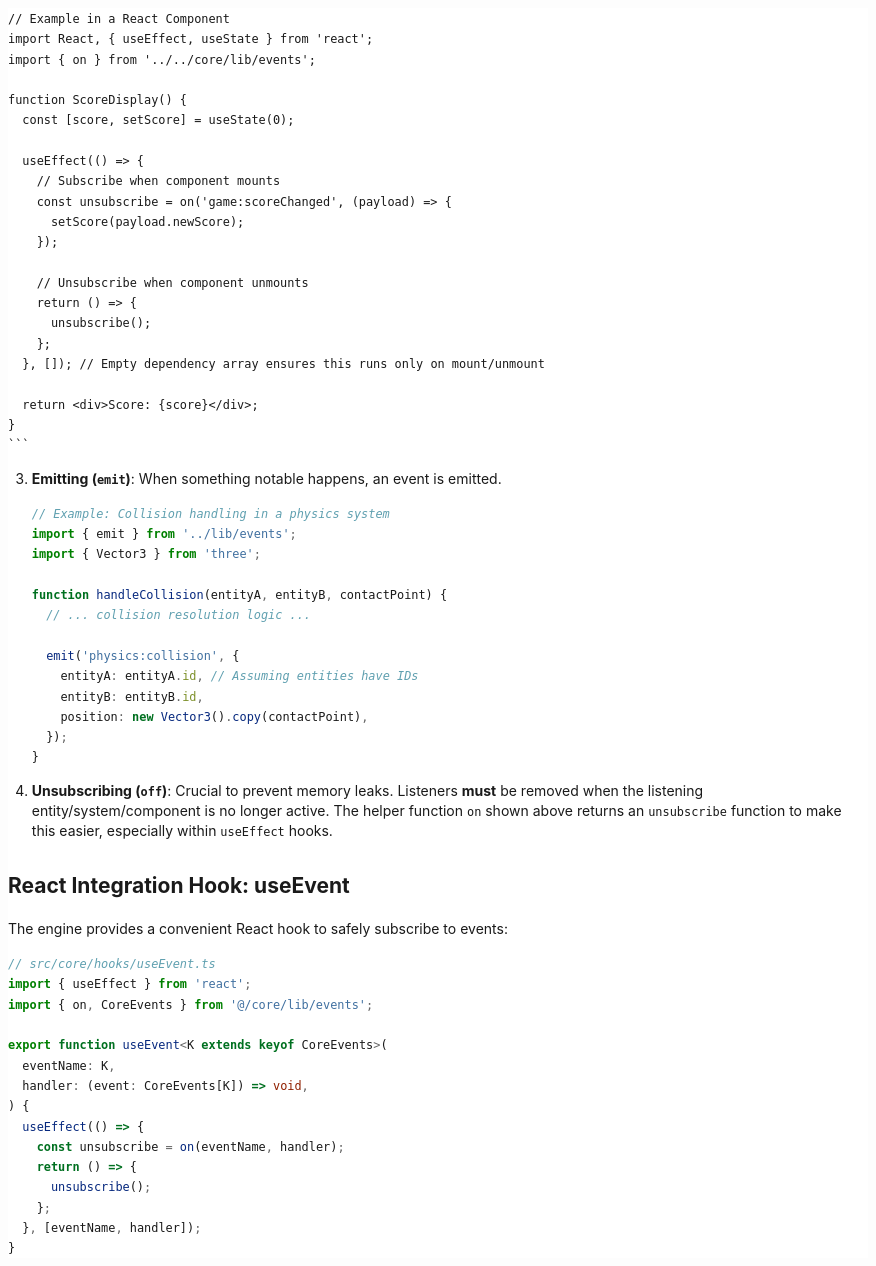     // Example in a React Component
    import React, { useEffect, useState } from 'react';
    import { on } from '../../core/lib/events';

    function ScoreDisplay() {
      const [score, setScore] = useState(0);

      useEffect(() => {
        // Subscribe when component mounts
        const unsubscribe = on('game:scoreChanged', (payload) => {
          setScore(payload.newScore);
        });

        // Unsubscribe when component unmounts
        return () => {
          unsubscribe();
        };
      }, []); // Empty dependency array ensures this runs only on mount/unmount

      return <div>Score: {score}</div>;
    }
    ```

3.  **Emitting (`emit`)**:
    When something notable happens, an event is emitted.

    ```typescript
    // Example: Collision handling in a physics system
    import { emit } from '../lib/events';
    import { Vector3 } from 'three';

    function handleCollision(entityA, entityB, contactPoint) {
      // ... collision resolution logic ...

      emit('physics:collision', {
        entityA: entityA.id, // Assuming entities have IDs
        entityB: entityB.id,
        position: new Vector3().copy(contactPoint),
      });
    }
    ```

4.  **Unsubscribing (`off`)**:
    Crucial to prevent memory leaks. Listeners **must** be removed when the listening entity/system/component is no longer active. The helper function `on` shown above returns an `unsubscribe` function to make this easier, especially within `useEffect` hooks.

## React Integration Hook: useEvent

The engine provides a convenient React hook to safely subscribe to events:

```typescript
// src/core/hooks/useEvent.ts
import { useEffect } from 'react';
import { on, CoreEvents } from '@/core/lib/events';

export function useEvent<K extends keyof CoreEvents>(
  eventName: K,
  handler: (event: CoreEvents[K]) => void,
) {
  useEffect(() => {
    const unsubscribe = on(eventName, handler);
    return () => {
      unsubscribe();
    };
  }, [eventName, handler]);
}
```

